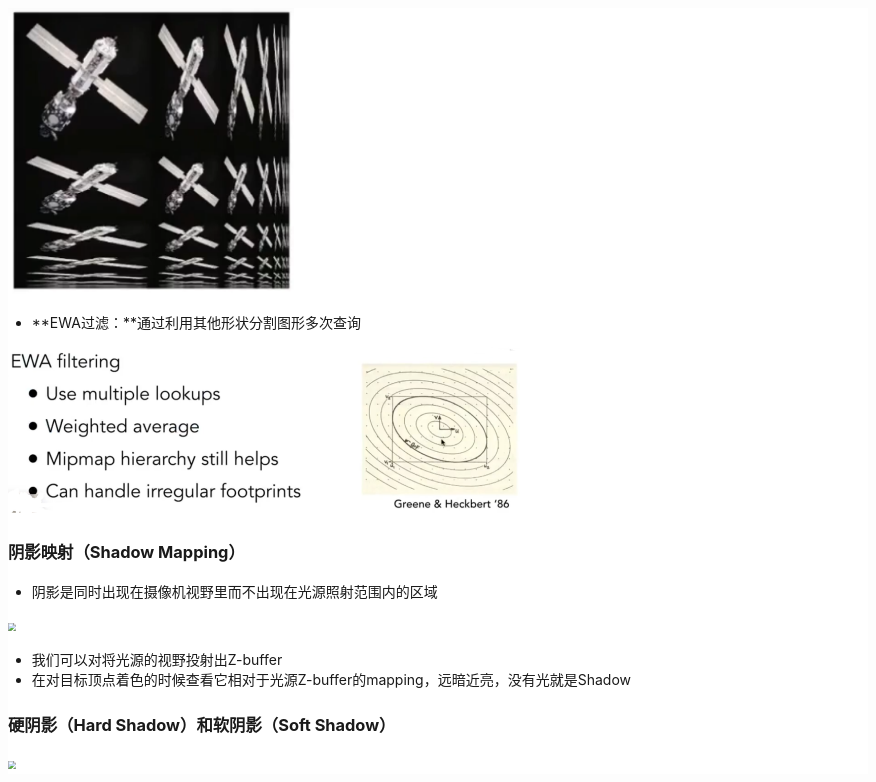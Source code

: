 <img src="image/各向异性.png" style="zoom: 80%;" />

- **EWA过滤：**通过利用其他形状分割图形多次查询

  

<img src="image/EWA过滤.png" style="zoom:50%;" />

### 阴影映射（Shadow Mapping）

- 阴影是同时出现在摄像机视野里而不出现在光源照射范围内的区域

<img src="计算机图形学基础入门.assets/ShadowMapping.png" style="zoom:50%;" />

- 我们可以对将光源的视野投射出Z-buffer
- 在对目标顶点着色的时候查看它相对于光源Z-buffer的mapping，远暗近亮，没有光就是Shadow

### 硬阴影（Hard Shadow）和软阴影（Soft Shadow）

<img src="计算机图形学基础入门.assets/硬阴影和软阴影.png" style="zoom: 50%;" />
